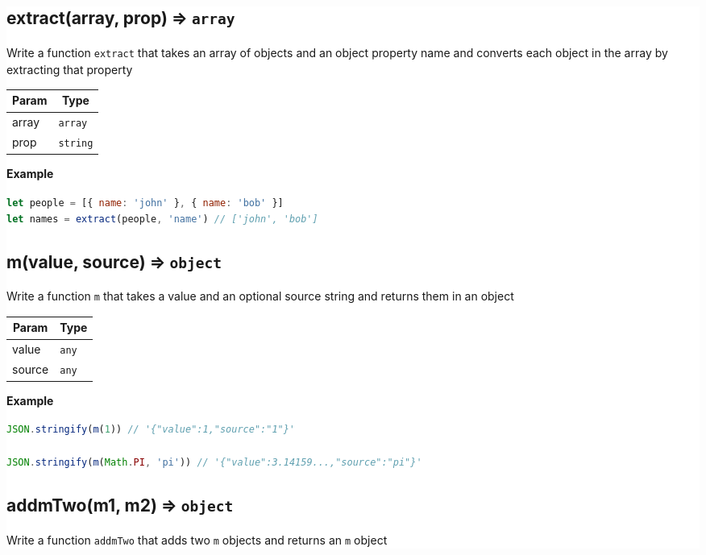 <a name="extract"></a>

## extract(array, prop) ⇒ <code>array</code>

Write a function `extract` that
takes an array of objects and an
object property name and converts
each object in the array by
extracting that property

| Param | Type                |
| ----- | ------------------- |
| array | <code>array</code>  |
| prop  | <code>string</code> |

**Example**

```js
let people = [{ name: 'john' }, { name: 'bob' }]
let names = extract(people, 'name') // ['john', 'bob']
```

<a name="m"></a>

## m(value, source) ⇒ <code>object</code>

Write a function `m` that
takes a value and an
optional source string
and returns them in an
object

| Param  | Type             |
| ------ | ---------------- |
| value  | <code>any</code> |
| source | <code>any</code> |

**Example**

```js
JSON.stringify(m(1)) // '{"value":1,"source":"1"}'

JSON.stringify(m(Math.PI, 'pi')) // '{"value":3.14159...,"source":"pi"}'
```

<a name="addmTwo"></a>

## addmTwo(m1, m2) ⇒ <code>object</code>

Write a function `addmTwo` that
adds two `m` objects and
returns an `m` object
